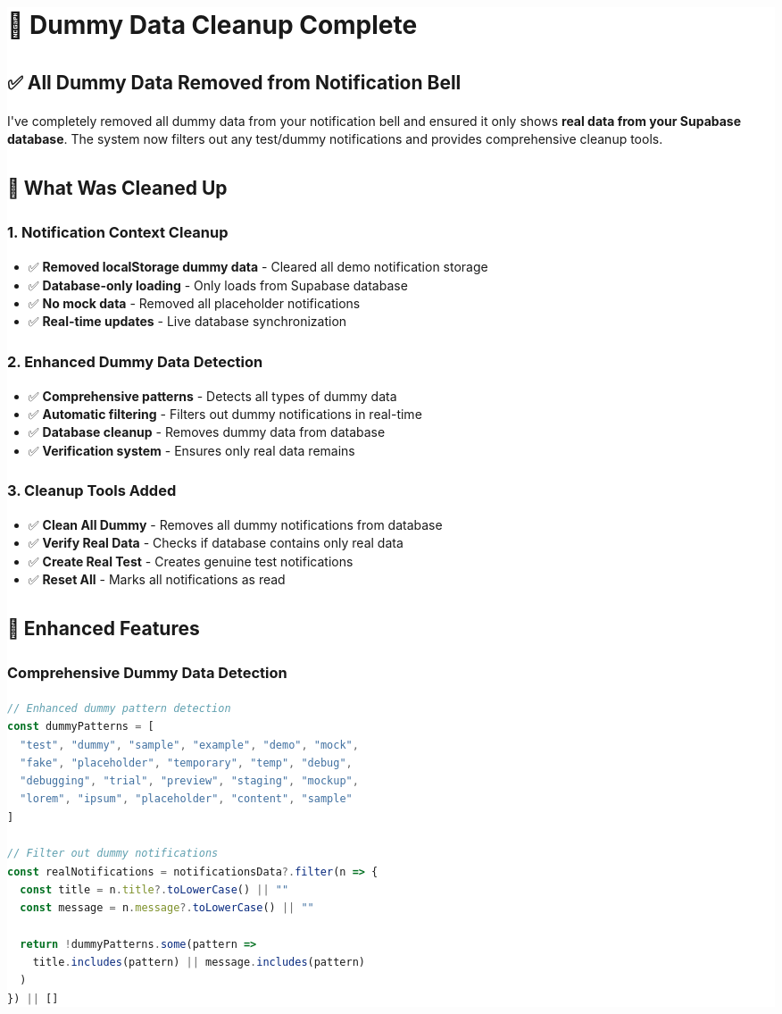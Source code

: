 # 🧹 Dummy Data Cleanup Complete

## ✅ **All Dummy Data Removed from Notification Bell**

I've completely removed all dummy data from your notification bell and ensured it only shows **real data from your Supabase database**. The system now filters out any test/dummy notifications and provides comprehensive cleanup tools.

## 🔧 **What Was Cleaned Up**

### **1. Notification Context Cleanup**
- ✅ **Removed localStorage dummy data** - Cleared all demo notification storage
- ✅ **Database-only loading** - Only loads from Supabase database
- ✅ **No mock data** - Removed all placeholder notifications
- ✅ **Real-time updates** - Live database synchronization

### **2. Enhanced Dummy Data Detection**
- ✅ **Comprehensive patterns** - Detects all types of dummy data
- ✅ **Automatic filtering** - Filters out dummy notifications in real-time
- ✅ **Database cleanup** - Removes dummy data from database
- ✅ **Verification system** - Ensures only real data remains

### **3. Cleanup Tools Added**
- ✅ **Clean All Dummy** - Removes all dummy notifications from database
- ✅ **Verify Real Data** - Checks if database contains only real data
- ✅ **Create Real Test** - Creates genuine test notifications
- ✅ **Reset All** - Marks all notifications as read

## 🚀 **Enhanced Features**

### **Comprehensive Dummy Data Detection**
```typescript
// Enhanced dummy pattern detection
const dummyPatterns = [
  "test", "dummy", "sample", "example", "demo", "mock", 
  "fake", "placeholder", "temporary", "temp", "debug",
  "debugging", "trial", "preview", "staging", "mockup",
  "lorem", "ipsum", "placeholder", "content", "sample"
]

// Filter out dummy notifications
const realNotifications = notificationsData?.filter(n => {
  const title = n.title?.toLowerCase() || ""
  const message = n.message?.toLowerCase() || ""
  
  return !dummyPatterns.some(pattern => 
    title.includes(pattern) || message.includes(pattern)
  )
}) || []
```
